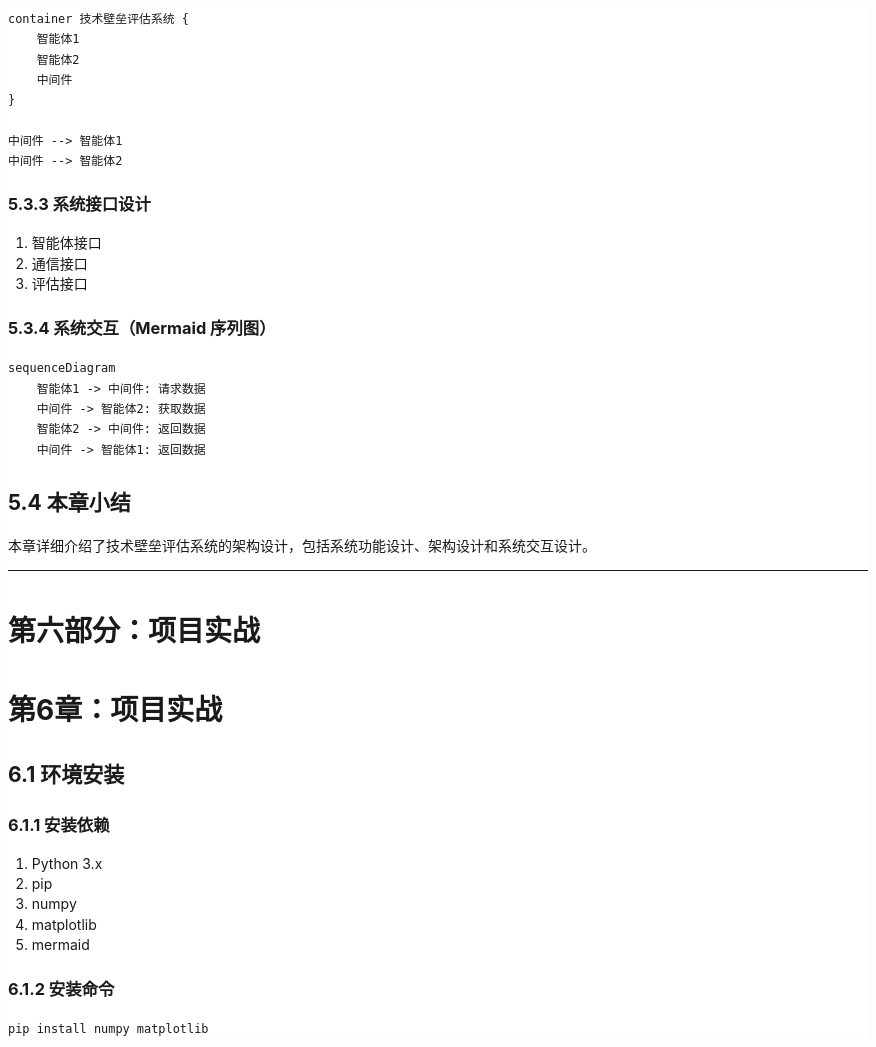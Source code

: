 ```mermaid
container 技术壁垒评估系统 {
    智能体1
    智能体2
    中间件
}

中间件 --> 智能体1
中间件 --> 智能体2
```

### 5.3.3 系统接口设计

1. 智能体接口
2. 通信接口
3. 评估接口

### 5.3.4 系统交互（Mermaid 序列图）

```mermaid
sequenceDiagram
    智能体1 -> 中间件: 请求数据
    中间件 -> 智能体2: 获取数据
    智能体2 -> 中间件: 返回数据
    中间件 -> 智能体1: 返回数据
```

## 5.4 本章小结

本章详细介绍了技术壁垒评估系统的架构设计，包括系统功能设计、架构设计和系统交互设计。

---

# 第六部分：项目实战

# 第6章：项目实战

## 6.1 环境安装

### 6.1.1 安装依赖

1. Python 3.x
2. pip
3. numpy
4. matplotlib
5. mermaid

### 6.1.2 安装命令

```bash
pip install numpy matplotlib
```

